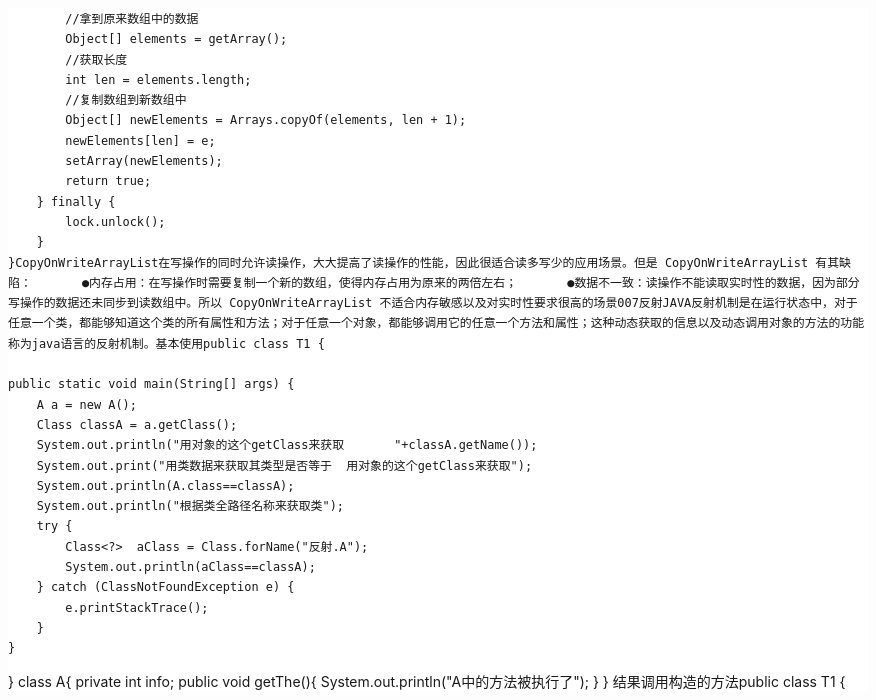             //拿到原来数组中的数据
            Object[] elements = getArray();
            //获取长度
            int len = elements.length;
            //复制数组到新数组中
            Object[] newElements = Arrays.copyOf(elements, len + 1);
            newElements[len] = e;
            setArray(newElements);
            return true;
        } finally {
            lock.unlock();
        }
    }CopyOnWriteArrayList在写操作的同时允许读操作，大大提高了读操作的性能，因此很适合读多写少的应用场景。但是 CopyOnWriteArrayList 有其缺陷：       ●内存占用：在写操作时需要复制一个新的数组，使得内存占用为原来的两倍左右；       ●数据不一致：读操作不能读取实时性的数据，因为部分写操作的数据还未同步到读数组中。所以 CopyOnWriteArrayList 不适合内存敏感以及对实时性要求很高的场景007反射JAVA反射机制是在运行状态中，对于任意一个类，都能够知道这个类的所有属性和方法；对于任意一个对象，都能够调用它的任意一个方法和属性；这种动态获取的信息以及动态调用对象的方法的功能称为java语言的反射机制。基本使用public class T1 {

    public static void main(String[] args) {
        A a = new A();
        Class classA = a.getClass();
        System.out.println("用对象的这个getClass来获取       "+classA.getName());
        System.out.print("用类数据来获取其类型是否等于  用对象的这个getClass来获取");
        System.out.println(A.class==classA);
        System.out.println("根据类全路径名称来获取类");
        try {
            Class<?>  aClass = Class.forName("反射.A");
            System.out.println(aClass==classA);
        } catch (ClassNotFoundException e) {
            e.printStackTrace();
        }
    }
}
class A{
    private int info;
    public void getThe(){
        System.out.println("A中的方法被执行了");
    }
}
结果调用构造的方法public class T1 {

